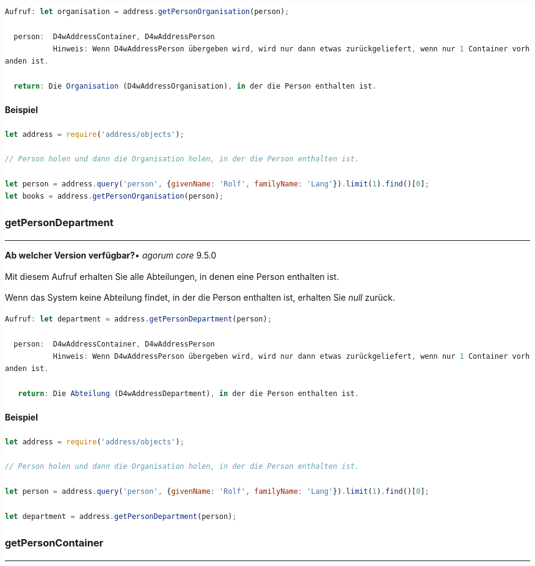 ```javascript
Aufruf: let organisation = address.getPersonOrganisation(person);

  person:  D4wAddressContainer, D4wAddressPerson
           Hinweis: Wenn D4wAddressPerson übergeben wird, wird nur dann etwas zurückgeliefert, wenn nur 1 Container vorhanden ist.

  return: Die Organisation (D4wAddressOrganisation), in der die Person enthalten ist.
```

#### Beispiel

```javascript
let address = require('address/objects');

// Person holen und dann die Organisation holen, in der die Person enthalten ist.

let person = address.query('person', {givenName: 'Rolf', familyName: 'Lang'}).limit(1).find()[0];
let books = address.getPersonOrganisation(person);
```

### getPersonDepartment

---

**Ab welcher Version verfügbar?**• _agorum core_ 9.5.0

Mit diesem Aufruf erhalten Sie alle Abteilungen, in denen eine Person enthalten ist.

Wenn das System keine Abteilung findet, in der die Person enthalten ist, erhalten Sie _null_ zurück.

```javascript
Aufruf: let department = address.getPersonDepartment(person);

  person:  D4wAddressContainer, D4wAddressPerson
           Hinweis: Wenn D4wAddressPerson übergeben wird, wird nur dann etwas zurückgeliefert, wenn nur 1 Container vorhanden ist.

   return: Die Abteilung (D4wAddressDepartment), in der die Person enthalten ist.
```

#### Beispiel

```javascript
let address = require('address/objects');

// Person holen und dann die Organisation holen, in der die Person enthalten ist.

let person = address.query('person', {givenName: 'Rolf', familyName: 'Lang'}).limit(1).find()[0];

let department = address.getPersonDepartment(person);
```

### getPersonContainer

---